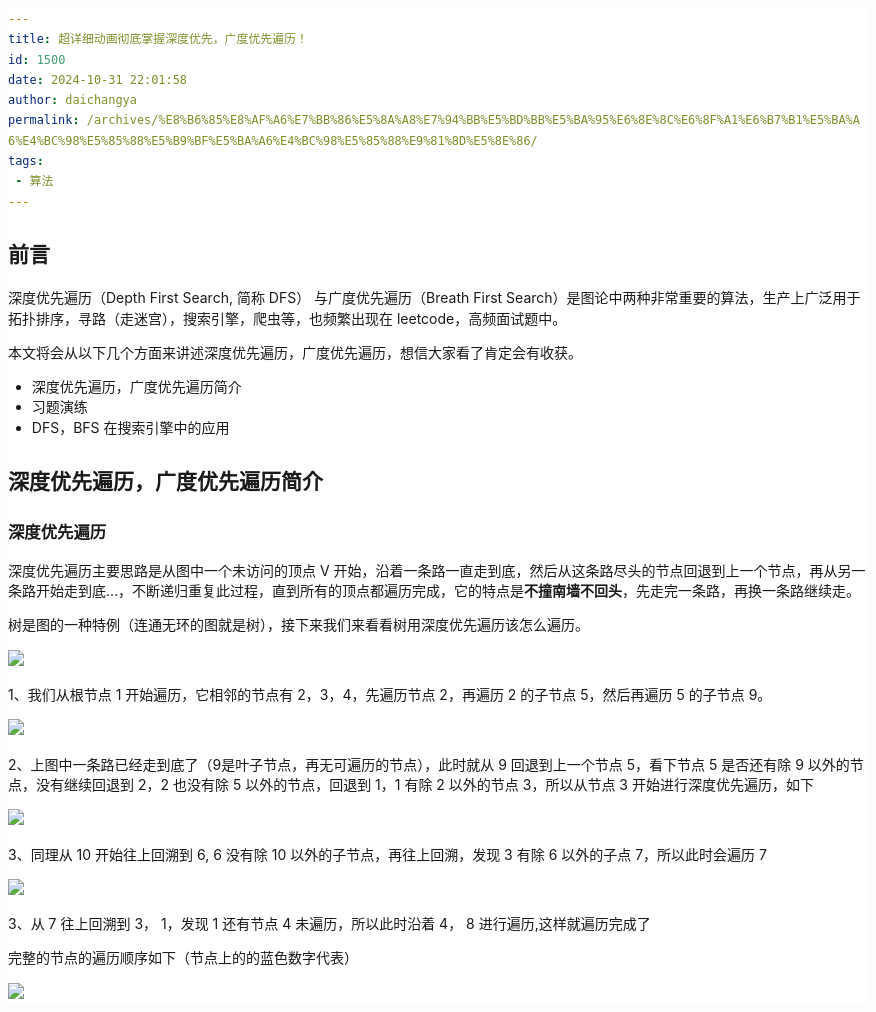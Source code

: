 ```yaml
---
title: 超详细动画彻底掌握深度优先，广度优先遍历！
id: 1500
date: 2024-10-31 22:01:58
author: daichangya
permalink: /archives/%E8%B6%85%E8%AF%A6%E7%BB%86%E5%8A%A8%E7%94%BB%E5%BD%BB%E5%BA%95%E6%8E%8C%E6%8F%A1%E6%B7%B1%E5%BA%A6%E4%BC%98%E5%85%88%E5%B9%BF%E5%BA%A6%E4%BC%98%E5%85%88%E9%81%8D%E5%8E%86/
tags: 
 - 算法
---
```



## 前言

深度优先遍历（Depth First Search, 简称 DFS） 与广度优先遍历（Breath First Search）是图论中两种非常重要的算法，生产上广泛用于拓扑排序，寻路（走迷宫），搜索引擎，爬虫等，也频繁出现在 leetcode，高频面试题中。

本文将会从以下几个方面来讲述深度优先遍历，广度优先遍历，想信大家看了肯定会有收获。

*   深度优先遍历，广度优先遍历简介
*   习题演练
*   DFS，BFS 在搜索引擎中的应用

## 深度优先遍历，广度优先遍历简介

### 深度优先遍历

深度优先遍历主要思路是从图中一个未访问的顶点 V 开始，沿着一条路一直走到底，然后从这条路尽头的节点回退到上一个节点，再从另一条路开始走到底…，不断递归重复此过程，直到所有的顶点都遍历完成，它的特点是**不撞南墙不回头**，先走完一条路，再换一条路继续走。

树是图的一种特例（连通无环的图就是树），接下来我们来看看树用深度优先遍历该怎么遍历。

![](https://user-gold-cdn.xitu.io/2020/4/15/1717c3eece540d3d?w=369&h=319&f=png&s=18626)

1、我们从根节点 1 开始遍历，它相邻的节点有 2，3，4，先遍历节点 2，再遍历 2 的子节点 5，然后再遍历 5 的子节点 9。

![](https://user-gold-cdn.xitu.io/2020/4/15/1717c3eed2e3a7d1?w=412&h=331&f=png&s=19815)

2、上图中一条路已经走到底了（9是叶子节点，再无可遍历的节点），此时就从 9 回退到上一个节点 5，看下节点 5 是否还有除 9 以外的节点，没有继续回退到 2，2 也没有除 5 以外的节点，回退到 1，1 有除 2 以外的节点 3，所以从节点 3 开始进行深度优先遍历，如下

![](https://user-gold-cdn.xitu.io/2020/4/15/1717c3f252c761da?w=364&h=321&f=png&s=19442)

3、同理从 10 开始往上回溯到 6, 6 没有除 10 以外的子节点，再往上回溯，发现 3 有除 6 以外的子点 7，所以此时会遍历 7

![](https://user-gold-cdn.xitu.io/2020/4/15/1717c3eecd1c97c9?w=401&h=318&f=png&s=19541)

3、从 7 往上回溯到 3， 1，发现 1 还有节点 4 未遍历，所以此时沿着 4， 8 进行遍历,这样就遍历完成了

完整的节点的遍历顺序如下（节点上的的蓝色数字代表）

![](https://user-gold-cdn.xitu.io/2020/4/15/1717c3eed8e1c5e6?w=381&h=337&f=png&s=22562)
